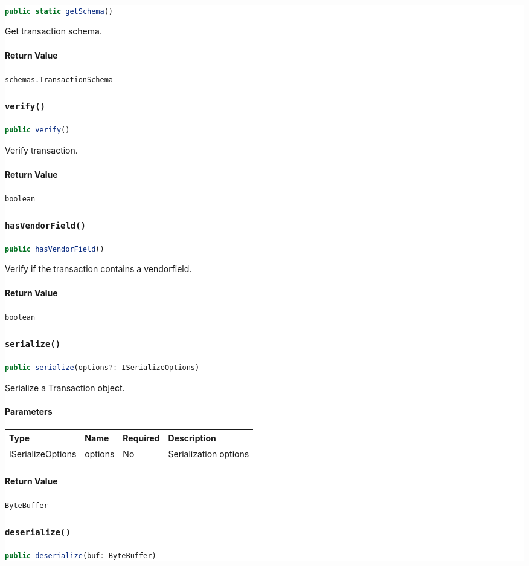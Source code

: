 ```typescript
public static getSchema()
```

Get transaction schema.

#### Return Value

`schemas.TransactionSchema`

### `verify()`

```typescript
public verify()
```

Verify transaction.

#### Return Value

`boolean`

### `hasVendorField()`

```typescript
public hasVendorField()
```

Verify if the transaction contains a vendorfield.

#### Return Value

`boolean`

### `serialize()`

```typescript
public serialize(options?: ISerializeOptions)
```

Serialize a Transaction object.

#### Parameters

| Type | Name | Required | Description |
| :--- | :--- | :--- | :--- |
| ISerializeOptions | options | No | Serialization options |

#### Return Value

`ByteBuffer`

### `deserialize()`

```typescript
public deserialize(buf: ByteBuffer)
```
